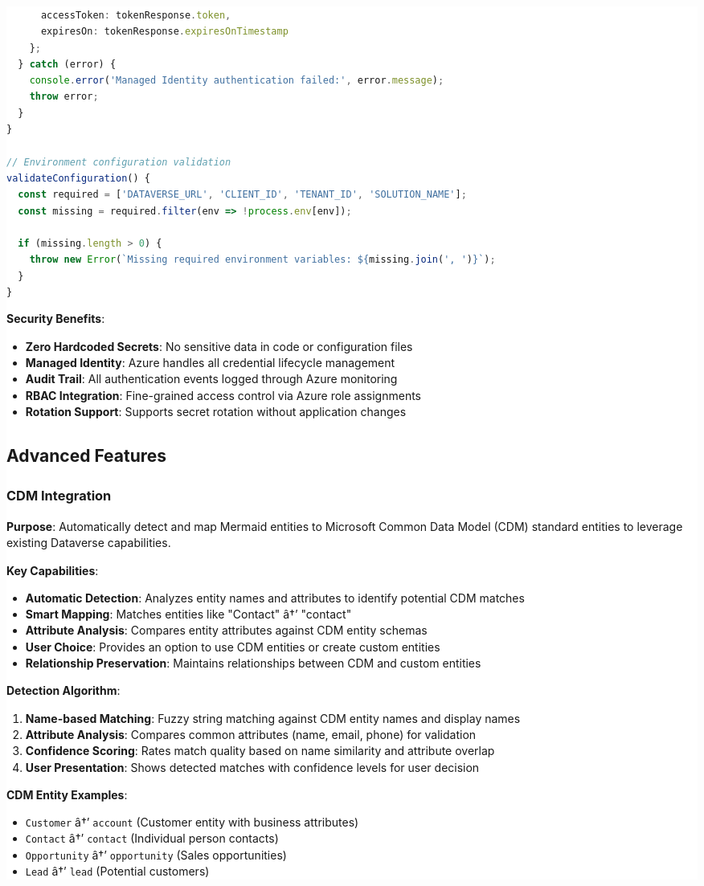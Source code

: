 ```javascript
      accessToken: tokenResponse.token,
      expiresOn: tokenResponse.expiresOnTimestamp
    };
  } catch (error) {
    console.error('Managed Identity authentication failed:', error.message);
    throw error;
  }
}

// Environment configuration validation
validateConfiguration() {
  const required = ['DATAVERSE_URL', 'CLIENT_ID', 'TENANT_ID', 'SOLUTION_NAME'];
  const missing = required.filter(env => !process.env[env]);
  
  if (missing.length > 0) {
    throw new Error(`Missing required environment variables: ${missing.join(', ')}`);
  }
}
```

**Security Benefits**:
- **Zero Hardcoded Secrets**: No sensitive data in code or configuration files
- **Managed Identity**: Azure handles all credential lifecycle management
- **Audit Trail**: All authentication events logged through Azure monitoring
- **RBAC Integration**: Fine-grained access control via Azure role assignments
- **Rotation Support**: Supports secret rotation without application changes

## Advanced Features

### CDM Integration

**Purpose**: Automatically detect and map Mermaid entities to Microsoft Common Data Model (CDM) standard entities to leverage existing Dataverse capabilities.

**Key Capabilities**:
- **Automatic Detection**: Analyzes entity names and attributes to identify potential CDM matches
- **Smart Mapping**: Matches entities like "Contact" â†’ "contact"
- **Attribute Analysis**: Compares entity attributes against CDM entity schemas
- **User Choice**: Provides an option to use CDM entities or create custom entities
- **Relationship Preservation**: Maintains relationships between CDM and custom entities

**Detection Algorithm**:
1. **Name-based Matching**: Fuzzy string matching against CDM entity names and display names
2. **Attribute Analysis**: Compares common attributes (name, email, phone) for validation
3. **Confidence Scoring**: Rates match quality based on name similarity and attribute overlap
4. **User Presentation**: Shows detected matches with confidence levels for user decision

**CDM Entity Examples**:
- `Customer` â†’ `account` (Customer entity with business attributes)
- `Contact` â†’ `contact` (Individual person contacts)
- `Opportunity` â†’ `opportunity` (Sales opportunities)
- `Lead` â†’ `lead` (Potential customers)
